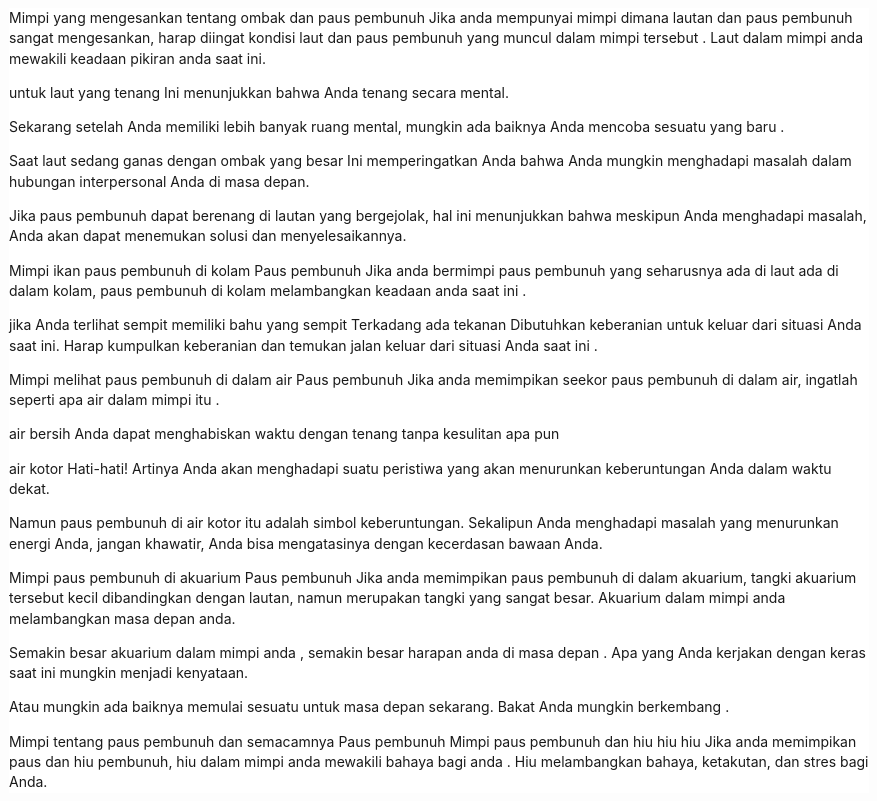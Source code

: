 Mimpi yang mengesankan tentang ombak dan paus pembunuh
Jika anda mempunyai mimpi dimana lautan dan paus pembunuh sangat mengesankan, harap diingat kondisi laut dan paus pembunuh yang muncul dalam mimpi tersebut . Laut dalam mimpi anda mewakili keadaan pikiran anda saat ini.

untuk laut yang tenang
Ini menunjukkan bahwa Anda tenang secara mental.

Sekarang setelah Anda memiliki lebih banyak ruang mental, mungkin ada baiknya Anda mencoba sesuatu yang baru .

Saat laut sedang ganas dengan ombak yang besar
Ini memperingatkan Anda bahwa Anda mungkin menghadapi masalah dalam hubungan interpersonal Anda di masa depan.

Jika paus pembunuh dapat berenang di lautan yang bergejolak, hal ini menunjukkan bahwa meskipun Anda menghadapi masalah, Anda akan dapat menemukan solusi dan menyelesaikannya.

Mimpi ikan paus pembunuh di kolam
Paus pembunuh
Jika anda bermimpi paus pembunuh yang seharusnya ada di laut ada di dalam kolam, paus pembunuh di kolam melambangkan keadaan anda saat ini .

jika Anda terlihat sempit
memiliki bahu yang sempit
Terkadang ada tekanan
Dibutuhkan keberanian untuk keluar dari situasi Anda saat ini. Harap kumpulkan keberanian dan temukan jalan keluar dari situasi Anda saat ini .

Mimpi melihat paus pembunuh di dalam air
Paus pembunuh
Jika anda memimpikan seekor paus pembunuh di dalam air, ingatlah seperti apa air dalam mimpi itu .

air bersih
Anda dapat menghabiskan waktu dengan tenang tanpa kesulitan apa pun

air kotor
Hati-hati! Artinya Anda akan menghadapi suatu peristiwa yang akan menurunkan keberuntungan Anda dalam waktu dekat.

Namun paus pembunuh di air kotor itu adalah simbol keberuntungan. Sekalipun Anda menghadapi masalah yang menurunkan energi Anda, jangan khawatir, Anda bisa mengatasinya dengan kecerdasan bawaan Anda.

Mimpi paus pembunuh di akuarium
Paus pembunuh
Jika anda memimpikan paus pembunuh di dalam akuarium, tangki akuarium tersebut kecil dibandingkan dengan lautan, namun merupakan tangki yang sangat besar. Akuarium dalam mimpi anda melambangkan masa depan anda.

Semakin besar akuarium dalam mimpi anda , semakin besar harapan anda di masa depan . Apa yang Anda kerjakan dengan keras saat ini mungkin menjadi kenyataan.

Atau mungkin ada baiknya memulai sesuatu untuk masa depan sekarang. Bakat Anda mungkin berkembang .

Mimpi tentang paus pembunuh dan semacamnya
Paus pembunuh
Mimpi paus pembunuh dan hiu
hiu hiu
Jika anda memimpikan paus dan hiu pembunuh, hiu dalam mimpi anda mewakili bahaya bagi anda . Hiu melambangkan bahaya, ketakutan, dan stres bagi Anda.
